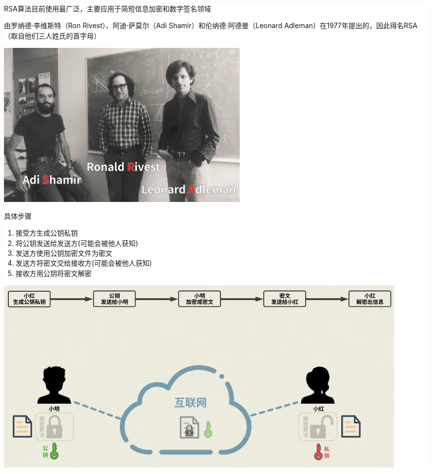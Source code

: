 RSA算法目前使用最广泛，主要应用于简短信息加密和数字签名领域

由罗纳德·李维斯特（Ron Rivest）、阿迪·萨莫尔（Adi Shamir）和伦纳德·阿德曼（Leonard Adleman）在1977年提出的，因此得名RSA（取自他们三人姓氏的首字母）

![](Pics/cyber007.png)

具体步骤
1. 接受方生成公钥私钥
2. 将公钥发送给发送方(可能会被他人获知)
3. 发送方使用公钥加密文件为密文
4. 发送方将密文交给接收方(可能会被他人获知)
5. 接收方用公钥将密文解密

![](Pics/cyber008.png)

